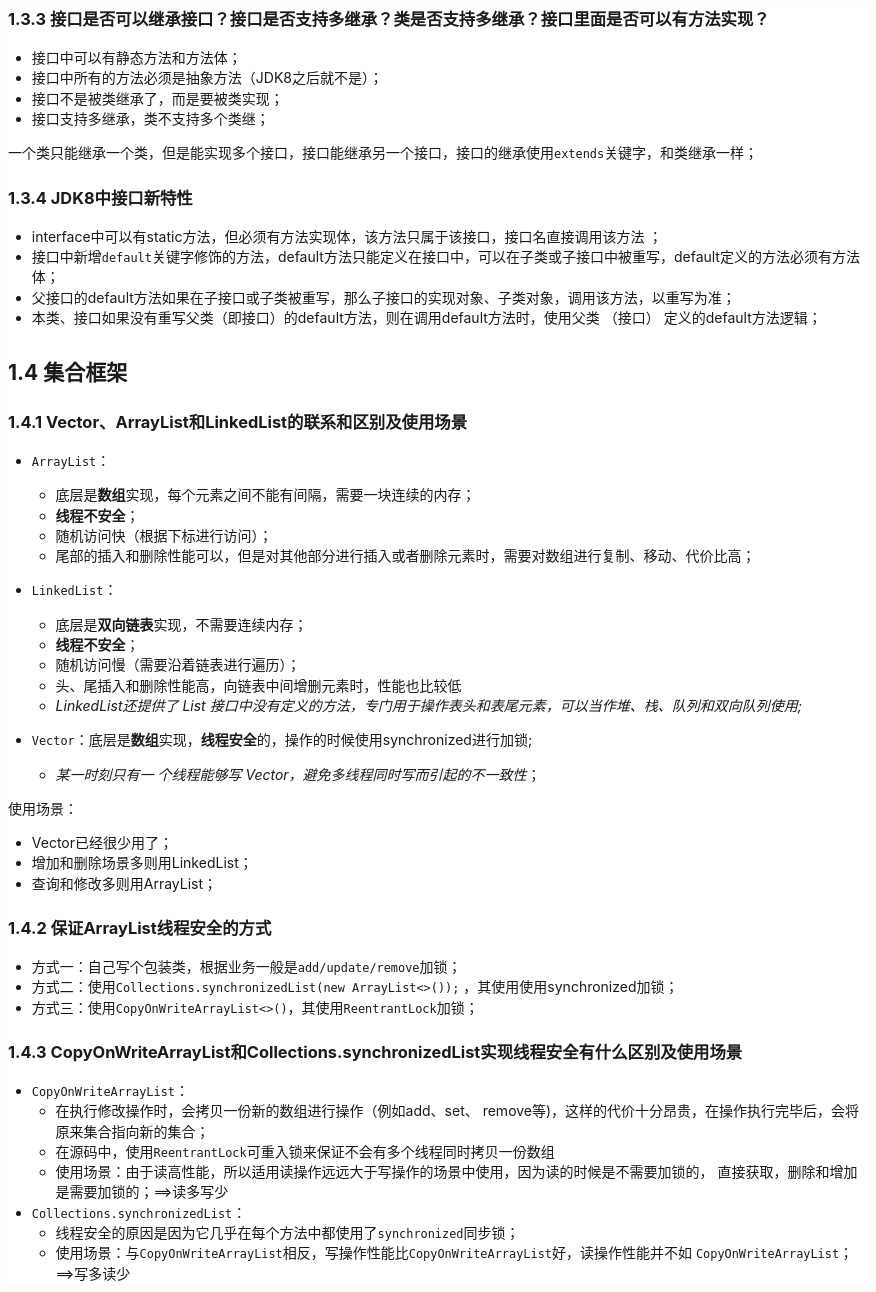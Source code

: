 ### 1.3.3 接口是否可以继承接口？接口是否支持多继承？类是否支持多继承？接口里面是否可以有方法实现？

- 接口中可以有静态⽅法和⽅法体；
- 接口中所有的⽅法必须是抽象⽅法（JDK8之后就不是）；
- 接⼝不是被类继承了，⽽是要被类实现；
- 接⼝⽀持多继承，类不⽀持多个类继；

⼀个类只能继承⼀个类，但是能实现多个接口，接口能继承另⼀个接口，接口的继承使⽤`extends`关键字，和类继承⼀样；

### 1.3.4 JDK8中接口新特性

- interface中可以有static⽅法，但必须有⽅法实现体，该⽅法只属于该接口，接口名直接调⽤该⽅法 ；
- 接口中新增`default`关键字修饰的⽅法，default⽅法只能定义在接口中，可以在子类或子接口中被重写，default定义的⽅法必须有⽅法体；
- ⽗接⼝的default⽅法如果在⼦接⼝或⼦类被重写，那么子接口的实现对象、⼦类对象，调⽤该⽅法，以重写为准；
- 本类、接⼝如果没有重写⽗类（即接⼝）的default⽅法，则在调⽤default⽅法时，使⽤⽗类 （接⼝） 定义的default⽅法逻辑；

## 1.4 集合框架

### 1.4.1 Vector、ArrayList和LinkedList的联系和区别及使用场景

- `ArrayList`：
  - 底层是**数组**实现，每个元素之间不能有间隔，需要一块连续的内存；
  - **线程不安全**；
  - 随机访问快（根据下标进行访问）；
  - 尾部的插入和删除性能可以，但是对其他部分进行插入或者删除元素时，需要对数组进行复制、移动、代价比高；
- `LinkedList`： 
  - 底层是**双向链表**实现，不需要连续内存；
  - **线程不安全**；
  - 随机访问慢（需要沿着链表进行遍历）；
  - 头、尾插入和删除性能高，向链表中间增删元素时，性能也比较低
  - *LinkedList还提供了 List 接口中没有定义的方法，专门用于操作表头和表尾元素，可以当作堆、栈、队列和双向队列使用;*

- `Vector`：底层是**数组**实现，**线程安全**的，操作的时候使⽤synchronized进⾏加锁;
  - *某一时刻只有一 个线程能够写 Vector，避免多线程同时写而引起的不一致性*；

使⽤场景：

- Vector已经很少⽤了；
- 增加和删除场景多则⽤LinkedList；
- 查询和修改多则⽤ArrayList；

### 1.4.2 保证ArrayList线程安全的方式

- ⽅式⼀：⾃⼰写个包装类，根据业务⼀般是`add/update/remove`加锁；
- ⽅式⼆：使用`Collections.synchronizedList(new ArrayList<>());` ，其使用使⽤synchronized加锁；
- ⽅式三：使用`CopyOnWriteArrayList<>()`，其使⽤`ReentrantLock`加锁；

### 1.4.3 CopyOnWriteArrayList和Collections.synchronizedList实现线程安全有什么区别及使用场景

- `CopyOnWriteArrayList`：
  - 在执行修改操作时，会拷⻉⼀份新的数组进⾏操作（例如add、set、 remove等)，这样的代价⼗分昂贵，在操作执行完毕后，会将原来集合指向新的集合；
  - 在源码中，使⽤`ReentrantLock`可重⼊锁来保证不会有多个线程同时拷⻉⼀份数组
  - 使用场景：由于读⾼性能，所以适⽤读操作远远⼤于写操作的场景中使⽤，因为读的时候是不需要加锁的， 直接获取，删除和增加是需要加锁的；==>读多写少 
- `Collections.synchronizedList`：
  - 线程安全的原因是因为它⼏乎在每个⽅法中都使⽤了`synchronized`同步锁；
  - 使用场景：与`CopyOnWriteArrayList`相反，写操作性能⽐`CopyOnWriteArrayList`好，读操作性能并不如 `CopyOnWriteArrayList`；==>写多读少
